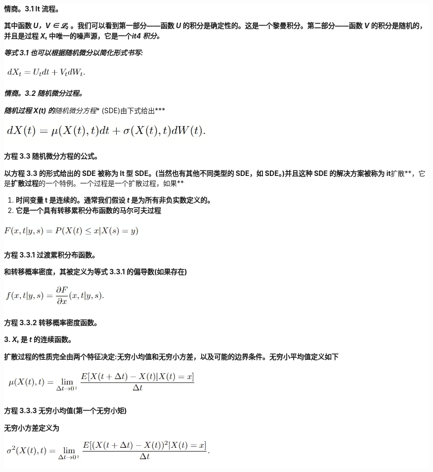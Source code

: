 **情商。3.1 It 流程。**

**其中函数 *U，V ∈ 𝓛₂* 。我们可以看到第一部分——函数 *U* 的积分是确定性的。这是一个黎曼积分。第二部分——函数 *V* 的积分是随机的，并且是过程 *Xₜ* 中唯一的噪声源，它是一个*it4 积分。***

***等式 3.1 也可以根据随机微分以简化形式书写:***

***![](img/42488a1680d893125e188bd7aafb1f2d.png)***

***情商。3.2 随机微分过程。***

***随机过程 *X(t)* 的**随机微分方程** (SDE)由下式给出***

**![](img/52f2857e18d929eb556394d248ab4504.png)**

**方程 3.3 随机微分方程的公式。**

**以方程 3.3 的形式给出的 SDE 被称为 It 型 SDE。(当然也有其他不同类型的 SDE，如 SDE。)并且这种 SDE 的解决方案被称为 it**扩散**，它是**扩散过程**的一个特例。一个过程是一个扩散过程，如果**

1.  **时间变量 t 是连续的。通常我们假设 *t* 是为所有非负实数定义的。**
2.  **它是一个具有转移累积分布函数的马尔可夫过程**

**![](img/95bd1e5a96540446e92bfd29831dd853.png)**

**方程 3.3.1 过渡累积分布函数。**

**和转移概率密度，其被定义为等式 3.3.1 的偏导数(如果存在)**

**![](img/ce2ff649b67e99958ef17cabf7470509.png)**

**方程 3.3.2 转移概率密度函数。**

**3. *Xₜ* 是 *t* 的连续函数。**

**扩散过程的性质完全由两个特征决定:无穷小均值和无穷小方差，以及可能的边界条件。无穷小平均值定义如下**

**![](img/3789169b44548b32cc8cc8a062c74550.png)**

**方程 3.3.3 无穷小均值(第一个无穷小矩)**

**无穷小方差定义为**

**![](img/cfa5f6f8dc87015044d30caeba102c15.png)**
